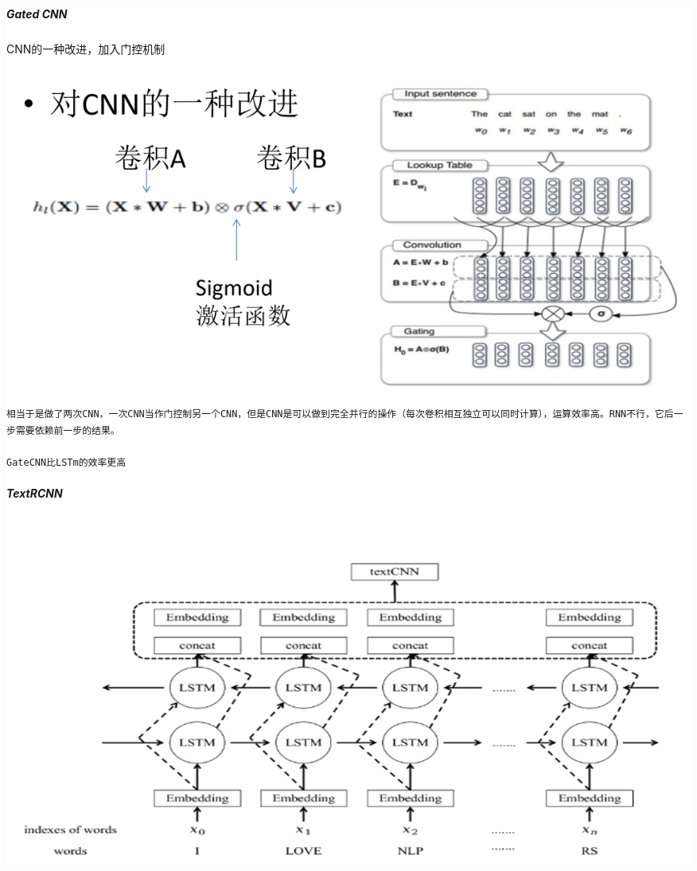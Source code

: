 

##### Gated CNN

CNN的一种改进，加入门控机制

![image-20230321215248715](0319.assets/image-20230321215248715.png)

```
相当于是做了两次CNN，一次CNN当作门控制另一个CNN，但是CNN是可以做到完全并行的操作（每次卷积相互独立可以同时计算），运算效率高。RNN不行，它后一步需要依赖前一步的结果。

GateCNN比LSTm的效率更高
```



##### TextRCNN

![image-20231223152023600](0319.assets/image-20231223152023600.png)
